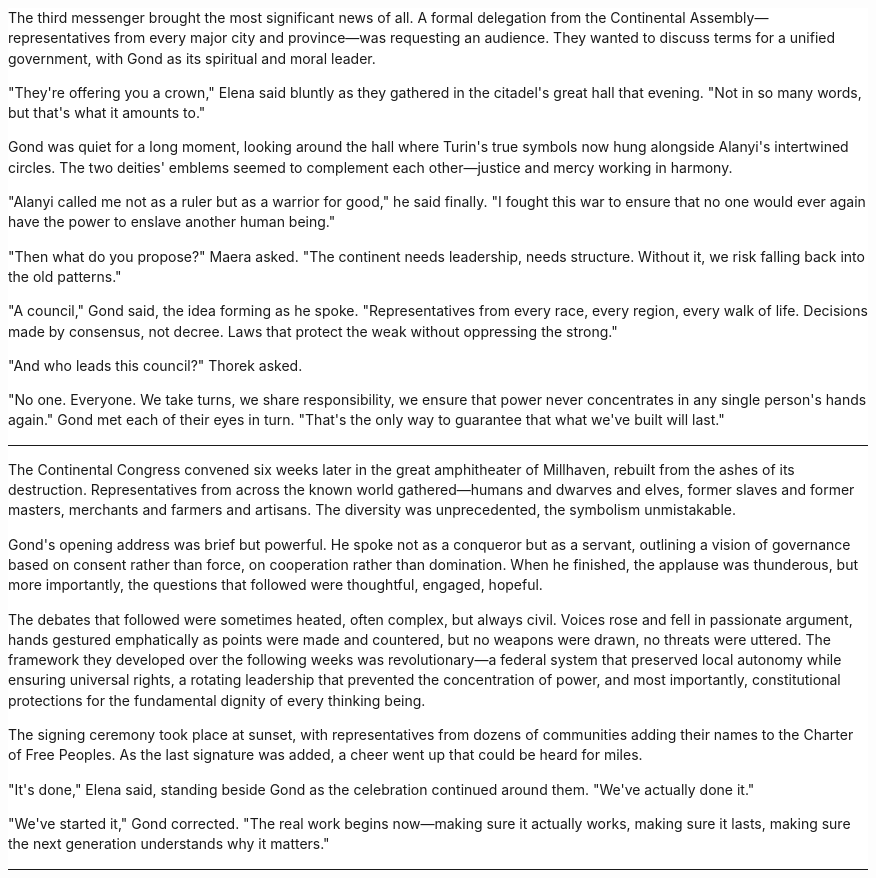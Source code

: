 The third messenger brought the most significant news of all. A formal delegation from the Continental Assembly—representatives from every major city and province—was requesting an audience. They wanted to discuss terms for a unified government, with Gond as its spiritual and moral leader.

"They're offering you a crown," Elena said bluntly as they gathered in the citadel's great hall that evening. "Not in so many words, but that's what it amounts to."

Gond was quiet for a long moment, looking around the hall where Turin's true symbols now hung alongside Alanyi's intertwined circles. The two deities' emblems seemed to complement each other—justice and mercy working in harmony.

"Alanyi called me not as a ruler but as a warrior for good," he said finally. "I fought this war to ensure that no one would ever again have the power to enslave another human being."

"Then what do you propose?" Maera asked. "The continent needs leadership, needs structure. Without it, we risk falling back into the old patterns."

"A council," Gond said, the idea forming as he spoke. "Representatives from every race, every region, every walk of life. Decisions made by consensus, not decree. Laws that protect the weak without oppressing the strong."

"And who leads this council?" Thorek asked.

"No one. Everyone. We take turns, we share responsibility, we ensure that power never concentrates in any single person's hands again." Gond met each of their eyes in turn. "That's the only way to guarantee that what we've built will last."

***

The Continental Congress convened six weeks later in the great amphitheater of Millhaven, rebuilt from the ashes of its destruction. Representatives from across the known world gathered—humans and dwarves and elves, former slaves and former masters, merchants and farmers and artisans. The diversity was unprecedented, the symbolism unmistakable.

Gond's opening address was brief but powerful. He spoke not as a conqueror but as a servant, outlining a vision of governance based on consent rather than force, on cooperation rather than domination. When he finished, the applause was thunderous, but more importantly, the questions that followed were thoughtful, engaged, hopeful.

The debates that followed were sometimes heated, often complex, but always civil. Voices rose and fell in passionate argument, hands gestured emphatically as points were made and countered, but no weapons were drawn, no threats were uttered. The framework they developed over the following weeks was revolutionary—a federal system that preserved local autonomy while ensuring universal rights, a rotating leadership that prevented the concentration of power, and most importantly, constitutional protections for the fundamental dignity of every thinking being.

The signing ceremony took place at sunset, with representatives from dozens of communities adding their names to the Charter of Free Peoples. As the last signature was added, a cheer went up that could be heard for miles.

"It's done," Elena said, standing beside Gond as the celebration continued around them. "We've actually done it."

"We've started it," Gond corrected. "The real work begins now—making sure it actually works, making sure it lasts, making sure the next generation understands why it matters."

***
